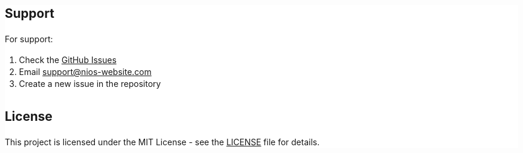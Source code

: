 ## Support

For support:
1. Check the [GitHub Issues](https://github.com/your-username/nios-website/issues)
2. Email support@nios-website.com
3. Create a new issue in the repository

## License

This project is licensed under the MIT License - see the [LICENSE](LICENSE) file for details. 